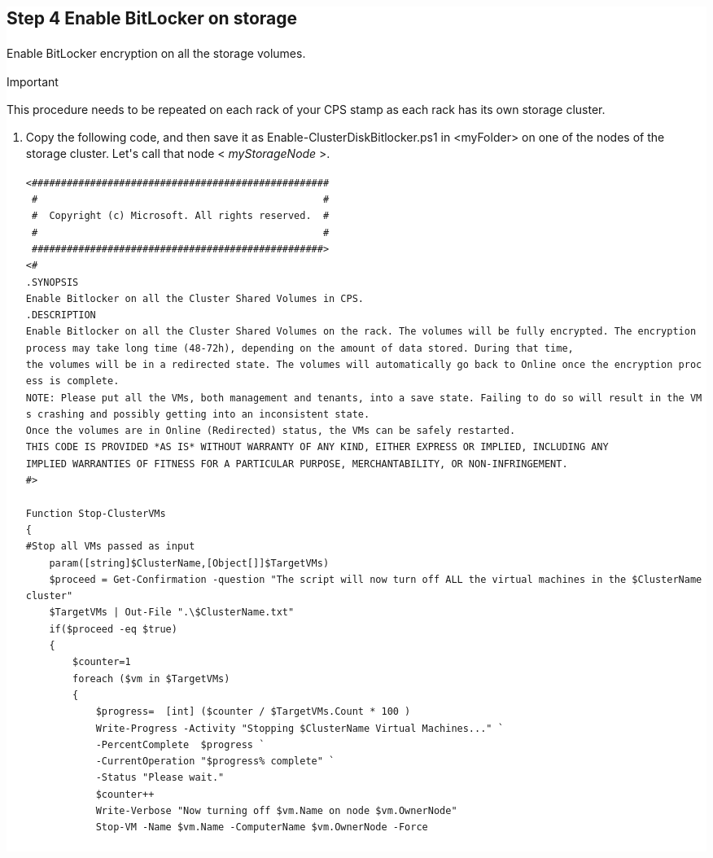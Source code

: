 ## Step 4 Enable BitLocker on storage
Enable BitLocker encryption on all the storage volumes. 

> [!IMPORTANT]
> This procedure needs to be repeated on each rack of your CPS stamp as each rack has its own storage cluster. 

1. Copy the following code, and then save it as Enable-ClusterDiskBitlocker.ps1 in \<myFolder\> on one of the nodes of the storage cluster. Let's call that node < *myStorageNode* >. 

    ```
    <###################################################
     #                                                 #
     #  Copyright (c) Microsoft. All rights reserved.  #
     #                                                 #
     ##################################################>
    <#
    .SYNOPSIS
    Enable Bitlocker on all the Cluster Shared Volumes in CPS.
    .DESCRIPTION
    Enable Bitlocker on all the Cluster Shared Volumes on the rack. The volumes will be fully encrypted. The encryption process may take long time (48-72h), depending on the amount of data stored. During that time, 
    the volumes will be in a redirected state. The volumes will automatically go back to Online once the encryption process is complete. 
    NOTE: Please put all the VMs, both management and tenants, into a save state. Failing to do so will result in the VMs crashing and possibly getting into an inconsistent state. 
    Once the volumes are in Online (Redirected) status, the VMs can be safely restarted.
    THIS CODE IS PROVIDED *AS IS* WITHOUT WARRANTY OF ANY KIND, EITHER EXPRESS OR IMPLIED, INCLUDING ANY
    IMPLIED WARRANTIES OF FITNESS FOR A PARTICULAR PURPOSE, MERCHANTABILITY, OR NON-INFRINGEMENT.
    #>
    
    Function Stop-ClusterVMs
    {
    #Stop all VMs passed as input
        param([string]$ClusterName,[Object[]]$TargetVMs)
        $proceed = Get-Confirmation -question "The script will now turn off ALL the virtual machines in the $ClusterName cluster"
        $TargetVMs | Out-File ".\$ClusterName.txt"
        if($proceed -eq $true)
        {
            $counter=1
            foreach ($vm in $TargetVMs)
            {
                $progress=  [int] ($counter / $TargetVMs.Count * 100 )
                Write-Progress -Activity "Stopping $ClusterName Virtual Machines..." `
                -PercentComplete  $progress `
                -CurrentOperation "$progress% complete" `
                -Status "Please wait."
                $counter++
                Write-Verbose "Now turning off $vm.Name on node $vm.OwnerNode"
                Stop-VM -Name $vm.Name -ComputerName $vm.OwnerNode -Force
               